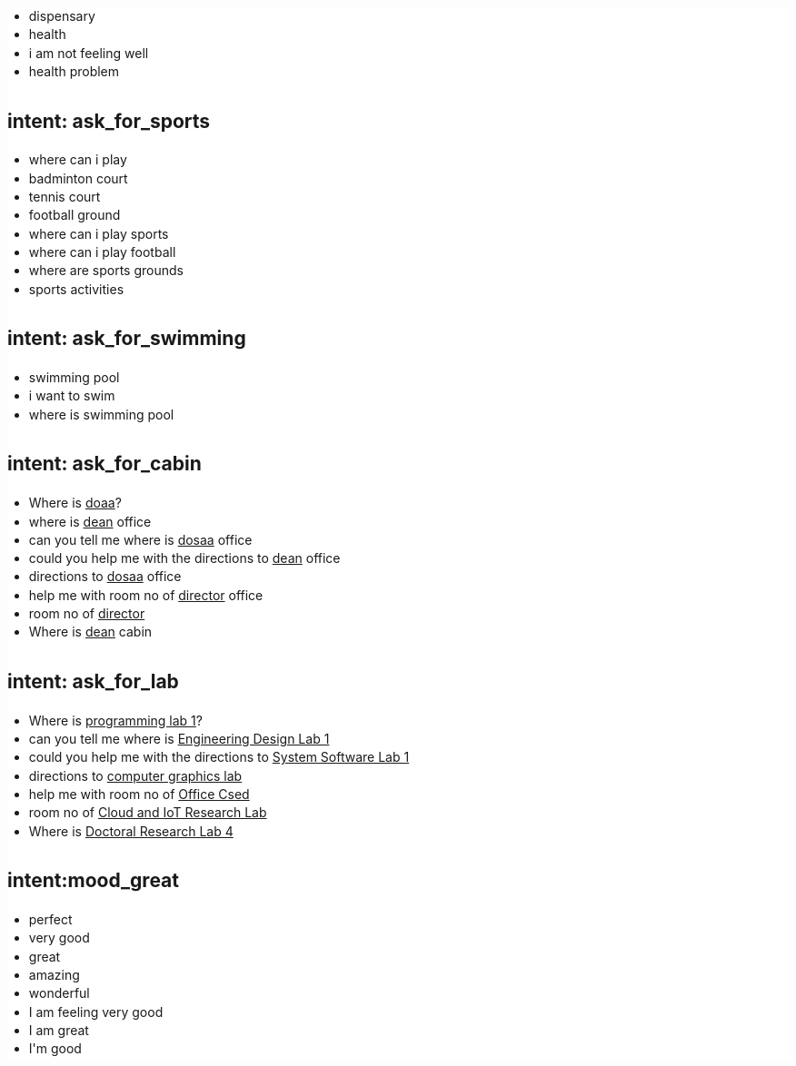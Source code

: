 - dispensary
- health
- i am not feeling well
- health problem

## intent: ask_for_sports
- where can i play
- badminton court 
- tennis court
- football ground
- where can i play sports
- where can i play football
- where are sports grounds
- sports activities 


## intent: ask_for_swimming
- swimming pool 
- i want to swim
- where is swimming pool


## intent: ask_for_cabin
- Where is [doaa](designation)?
- where is [dean](designation) office
- can you tell me where is [dosaa](designation) office
- could you help me with the directions to [dean](designation) office
- directions to [dosaa](designation) office
- help me with room no of [director](designation) office
- room no of [director](designation)
- Where is [dean](designation) cabin

## intent: ask_for_lab
- Where is [programming lab 1](lab)?
- can you tell me where is [Engineering Design Lab 1](lab) 
- could you help me with the directions to [System Software Lab 1](lab) 
- directions to [computer graphics lab](lab)
- help me with room no of [Office Csed](lab)
- room no of [Cloud and IoT Research Lab](lab)
- Where is [Doctoral Research Lab 4](lab)

## intent:mood_great
- perfect
- very good
- great
- amazing
- wonderful
- I am feeling very good
- I am great
- I'm good
